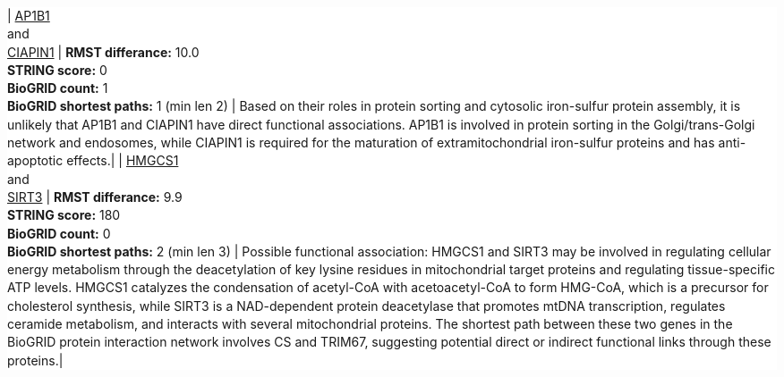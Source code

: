 | [AP1B1](https://www.ncbi.nlm.nih.gov/gene?term=AP1B1[Gene+Name]+AND+9606[Taxonomy+ID]) </br> and </br> [CIAPIN1](https://www.ncbi.nlm.nih.gov/gene?term=CIAPIN1[Gene+Name]+AND+9606[Taxonomy+ID]) |  **RMST differance:** 10.0</br>**STRING score:** 0</br>**BioGRID count:** 1</br>**BioGRID shortest paths:** 1 (min len 2) | Based on their roles in protein sorting and cytosolic iron-sulfur protein assembly, it is unlikely that AP1B1 and CIAPIN1 have direct functional associations. AP1B1 is involved in protein sorting in the Golgi/trans-Golgi network and endosomes, while CIAPIN1 is required for the maturation of extramitochondrial iron-sulfur proteins and has anti-apoptotic effects.|
| [HMGCS1](https://www.ncbi.nlm.nih.gov/gene?term=HMGCS1[Gene+Name]+AND+9606[Taxonomy+ID]) </br> and </br> [SIRT3](https://www.ncbi.nlm.nih.gov/gene?term=SIRT3[Gene+Name]+AND+9606[Taxonomy+ID]) |  **RMST differance:** 9.9</br>**STRING score:** 180</br>**BioGRID count:** 0</br>**BioGRID shortest paths:** 2 (min len 3) | Possible functional association: HMGCS1 and SIRT3 may be involved in regulating cellular energy metabolism through the deacetylation of key lysine residues in mitochondrial target proteins and regulating tissue-specific ATP levels.  HMGCS1 catalyzes the condensation of acetyl-CoA with acetoacetyl-CoA to form HMG-CoA, which is a precursor for cholesterol synthesis, while SIRT3 is a NAD-dependent protein deacetylase that promotes mtDNA transcription, regulates ceramide metabolism, and interacts with several mitochondrial proteins. The shortest path between these two genes in the BioGRID protein interaction network involves CS and TRIM67, suggesting potential direct or indirect functional links through these proteins.|
